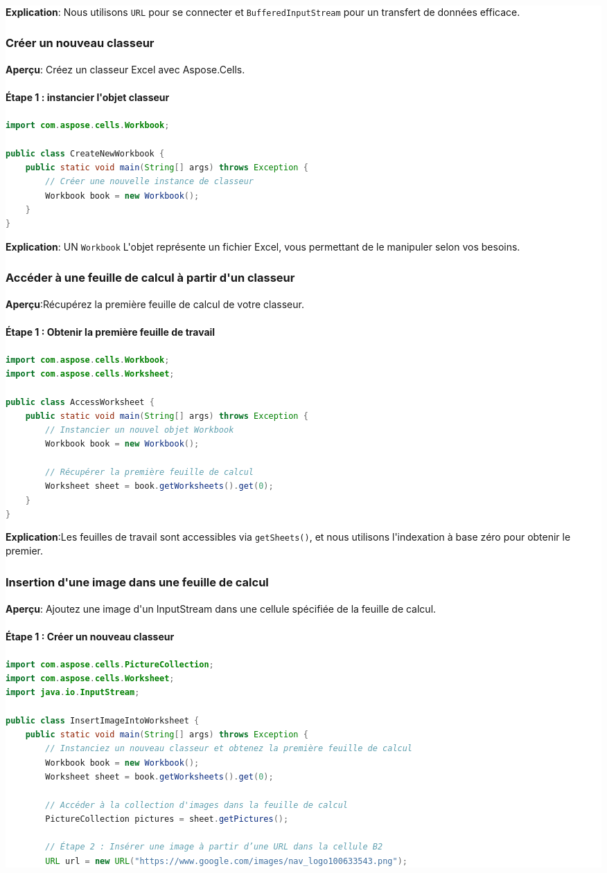 **Explication**: Nous utilisons `URL` pour se connecter et `BufferedInputStream` pour un transfert de données efficace.

### Créer un nouveau classeur

**Aperçu**: Créez un classeur Excel avec Aspose.Cells.

#### Étape 1 : instancier l'objet classeur
```java
import com.aspose.cells.Workbook;

public class CreateNewWorkbook {
    public static void main(String[] args) throws Exception {
        // Créer une nouvelle instance de classeur
        Workbook book = new Workbook();
    }
}
```

**Explication**: UN `Workbook` L'objet représente un fichier Excel, vous permettant de le manipuler selon vos besoins.

### Accéder à une feuille de calcul à partir d'un classeur

**Aperçu**:Récupérez la première feuille de calcul de votre classeur.

#### Étape 1 : Obtenir la première feuille de travail
```java
import com.aspose.cells.Workbook;
import com.aspose.cells.Worksheet;

public class AccessWorksheet {
    public static void main(String[] args) throws Exception {
        // Instancier un nouvel objet Workbook
        Workbook book = new Workbook();
        
        // Récupérer la première feuille de calcul
        Worksheet sheet = book.getWorksheets().get(0);
    }
}
```

**Explication**:Les feuilles de travail sont accessibles via `getSheets()`, et nous utilisons l'indexation à base zéro pour obtenir le premier.

### Insertion d'une image dans une feuille de calcul

**Aperçu**: Ajoutez une image d'un InputStream dans une cellule spécifiée de la feuille de calcul.

#### Étape 1 : Créer un nouveau classeur
```java
import com.aspose.cells.PictureCollection;
import com.aspose.cells.Worksheet;
import java.io.InputStream;

public class InsertImageIntoWorksheet {
    public static void main(String[] args) throws Exception {
        // Instanciez un nouveau classeur et obtenez la première feuille de calcul
        Workbook book = new Workbook();
        Worksheet sheet = book.getWorksheets().get(0);
        
        // Accéder à la collection d'images dans la feuille de calcul
        PictureCollection pictures = sheet.getPictures();
        
        // Étape 2 : Insérer une image à partir d’une URL dans la cellule B2
        URL url = new URL("https://www.google.com/images/nav_logo100633543.png");
```